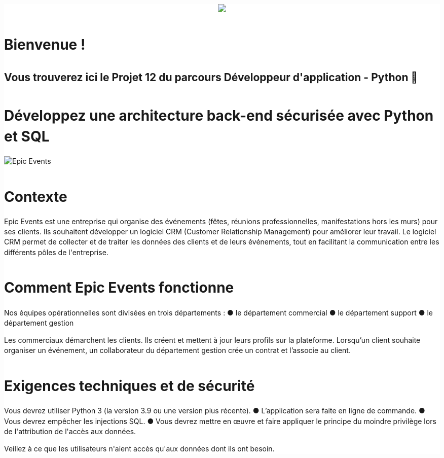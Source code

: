 <p align="center">
<img src="https://legacy.python.org/community/logos/python-logo-master-v3-TM.png">
</p>

# Bienvenue !
## Vous trouverez ici le Projet 12 du parcours Développeur d'application - Python 👋

# Développez une architecture back-end sécurisée avec Python et SQL

![Epic Events](https://user.oc-static.com/upload/2023/07/26/16903799358611_P12-02.png)

# Contexte

Epic Events est une entreprise qui organise des événements (fêtes,
réunions professionnelles, manifestations hors les murs) pour ses clients. Ils souhaitent développer un logiciel CRM (Customer Relationship
Management) pour améliorer leur travail.
Le logiciel CRM permet de collecter et de traiter les données des clients
et de leurs événements, tout en facilitant la communication entre les
différents pôles de l'entreprise.

# Comment Epic Events fonctionne

Nos équipes opérationnelles sont divisées en trois départements :
● le département commercial
● le département support
● le département gestion

Les commerciaux démarchent les clients. Ils créent et mettent à jour
leurs profils sur la plateforme. Lorsqu’un client souhaite organiser un
événement, un collaborateur du département gestion crée un contrat et
l’associe au client.

# Exigences techniques et de sécurité

Vous devrez utiliser Python 3 (la version 3.9 ou une version plus
récente).
● L’application sera faite en ligne de commande.
● Vous devrez empêcher les injections SQL.
● Vous devrez mettre en œuvre et faire appliquer le principe du
moindre privilège lors de l'attribution de l'accès aux données.

Veillez à ce que les utilisateurs n'aient accès qu'aux données dont
ils ont besoin.
